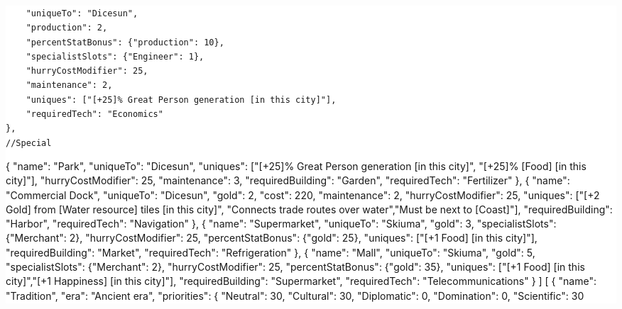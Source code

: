 		"uniqueTo": "Dicesun",
		"production": 2,
		"percentStatBonus": {"production": 10},
		"specialistSlots": {"Engineer": 1},
		"hurryCostModifier": 25,
		"maintenance": 2,
		"uniques": ["[+25]% Great Person generation [in this city]"],
		"requiredTech": "Economics"
	},
	//Special
  {
		"name": "Park",
	  	"uniqueTo": "Dicesun",
		"uniques": ["[+25]% Great Person generation [in this city]", "[+25]% [Food] [in this city]"],
		"hurryCostModifier": 25,
		"maintenance": 3,
	  	"requiredBuilding": "Garden",
		"requiredTech": "Fertilizer"
	},
{
		"name": "Commercial Dock",
		"uniqueTo": "Dicesun",
		"gold": 2,
		"cost": 220,
		"maintenance": 2,
		"hurryCostModifier": 25,
		"uniques": ["[+2 Gold] from [Water resource] tiles [in this city]",
			"Connects trade routes over water","Must be next to [Coast]"],
		"requiredBuilding": "Harbor",
		"requiredTech": "Navigation"
	},
	{
		"name": "Supermarket",
	        "uniqueTo": "Skiuma",
		"gold": 3,
		"specialistSlots": {"Merchant": 2},
		"hurryCostModifier": 25,
		"percentStatBonus": {"gold": 25},
		"uniques": ["[+1 Food] [in this city]"],
		"requiredBuilding": "Market",
		"requiredTech": "Refrigeration"
	},
	{
		"name": "Mall",
		"uniqueTo": "Skiuma",
		"gold": 5,
		"specialistSlots": {"Merchant": 2},
		"hurryCostModifier": 25,
		"percentStatBonus": {"gold": 35},
		"uniques": ["[+1 Food] [in this city]","[+1 Happiness] [in this city]"],
		"requiredBuilding": "Supermarket",
		"requiredTech": "Telecommunications"
	}
  ]
  [
    {
        "name": "Tradition",
        "era": "Ancient era",
        "priorities": {
            "Neutral": 30,
            "Cultural": 30,
            "Diplomatic": 0,
            "Domination": 0,
            "Scientific": 30
